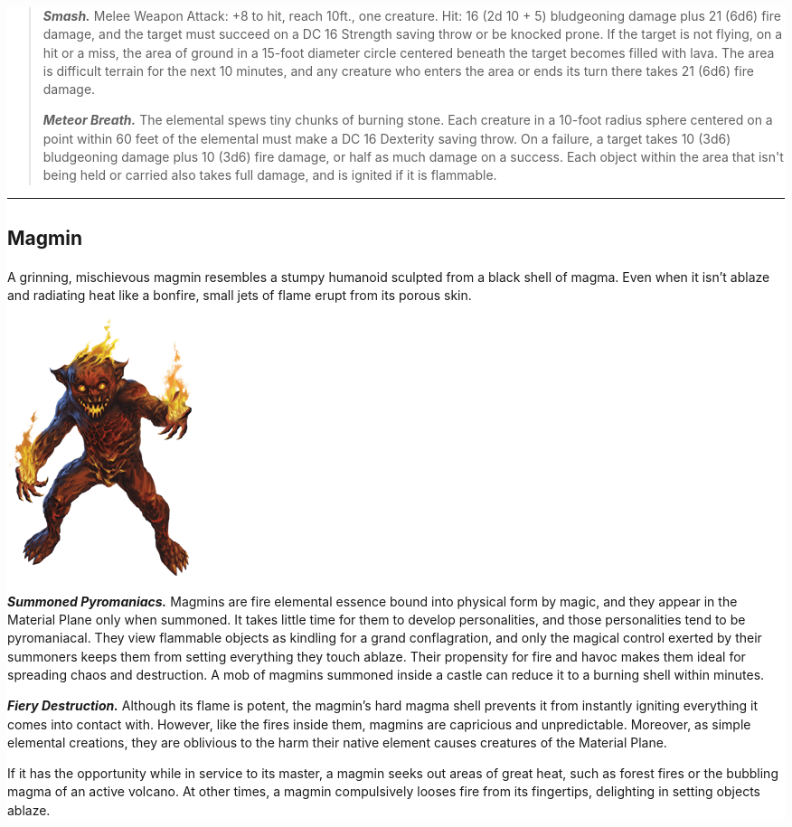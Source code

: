 >***Smash.*** Melee Weapon Attack: +8 to hit, reach 10ft., one creature. Hit: 16 (2d 10 + 5) bludgeoning damage plus 21 (6d6) fire damage, and the target must succeed on a DC 16 Strength saving throw or be knocked prone. If the target is not flying, on a hit or a miss, the area of ground in a 15-foot diameter circle centered beneath the target becomes filled with lava. The area is difficult terrain for the next 10 minutes, and any creature who enters the area or ends its turn there takes 21 (6d6) fire damage.
>
>***Meteor Breath.*** The elemental spews tiny chunks of burning stone. Each creature in a 10-foot radius sphere centered on a point within 60 feet of the elemental must make a DC 16 Dexterity saving throw. On a failure, a target takes 10 (3d6) bludgeoning damage plus 10 (3d6) fire damage, or half as much damage on a success. Each object within the area that isn't being held or carried also takes full damage, and is ignited if it is flammable.

---

## Magmin
A grinning, mischievous magmin resembles a stumpy humanoid sculpted from a black shell of magma. Even when it isn’t ablaze and radiating heat like a bonfire, small jets of flame erupt from its porous skin.

![](Elemental-Magmin.png)

***Summoned Pyromaniacs.*** Magmins are fire elemental essence bound into physical form by magic, and they appear in the Material Plane only when summoned. It takes little time for them to develop personalities, and those personalities tend to be pyromaniacal. They view flammable objects as kindling for a grand conflagration, and only the magical control exerted by their summoners keeps them from setting everything they touch ablaze. Their propensity for fire and havoc makes them ideal for spreading chaos and destruction. A mob of magmins summoned inside a castle can reduce it to a burning shell within minutes.

***Fiery Destruction.*** Although its flame is potent, the magmin’s hard magma shell prevents it from instantly igniting everything it comes into contact with. However, like the fires inside them, magmins are capricious and unpredictable. Moreover, as simple elemental creations, they are oblivious to the harm their native element causes creatures of the Material Plane.

If it has the opportunity while in service to its master, a magmin seeks out areas of great heat, such as forest fires or the bubbling magma of an active volcano. At other times, a magmin compulsively looses fire from its fingertips, delighting in setting objects ablaze.
